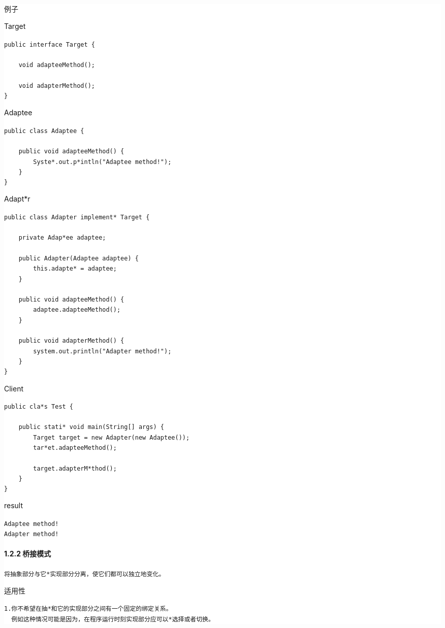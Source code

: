  例子

Target

	public interface Target {
	
	    void adapteeMethod();
	   
	    void adapterMethod();
	}
Adaptee
	
	public class Adaptee {
	
	    public void adapteeMethod() {
	        Syste*.out.p*intln("Adaptee method!");
	    }
	}
Adapt*r
	
	public class Adapter implement* Target {
	
		private Adap*ee adaptee;
		   
	    public Adapter(Adaptee adaptee) {
	        this.adapte* = adaptee;
	    }
		
		public void adapteeMethod() {
			adaptee.adapteeMethod();
		}
		
		public void adapterMethod() {
			system.out.println("Adapter method!");
		}
	}
Client
	
	public cla*s Test {
	
	    public stati* void main(String[] args) {
	        Target target = new Adapter(new Adaptee());
	        tar*et.adapteeMethod();
	       
	        target.adapterM*thod();
	    }
	}
result

	Adaptee method!
	Adapter method!

#### 1.2.2 桥接模式

    将抽象部分与它*实现部分分离，使它们都可以独立地变化。
 适用性

    1.你不希望在抽*和它的实现部分之间有一个固定的绑定关系。
      例如这种情况可能是因为，在程序运行时刻实现部分应可以*选择或者切换。
